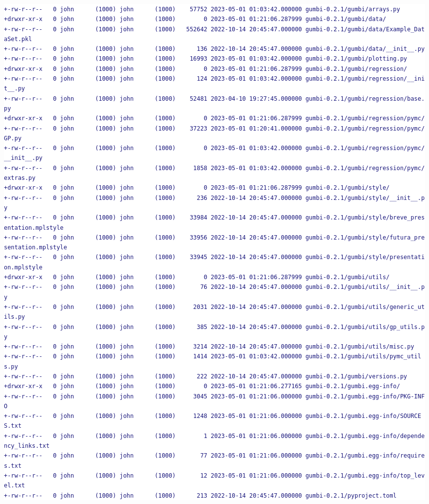```diff
+-rw-r--r--   0 john      (1000) john      (1000)    57752 2023-05-01 01:03:42.000000 gumbi-0.2.1/gumbi/arrays.py
+drwxr-xr-x   0 john      (1000) john      (1000)        0 2023-05-01 01:21:06.287999 gumbi-0.2.1/gumbi/data/
+-rw-r--r--   0 john      (1000) john      (1000)   552642 2022-10-14 20:45:47.000000 gumbi-0.2.1/gumbi/data/Example_DataSet.pkl
+-rw-r--r--   0 john      (1000) john      (1000)      136 2022-10-14 20:45:47.000000 gumbi-0.2.1/gumbi/data/__init__.py
+-rw-r--r--   0 john      (1000) john      (1000)    16993 2023-05-01 01:03:42.000000 gumbi-0.2.1/gumbi/plotting.py
+drwxr-xr-x   0 john      (1000) john      (1000)        0 2023-05-01 01:21:06.287999 gumbi-0.2.1/gumbi/regression/
+-rw-r--r--   0 john      (1000) john      (1000)      124 2023-05-01 01:03:42.000000 gumbi-0.2.1/gumbi/regression/__init__.py
+-rw-r--r--   0 john      (1000) john      (1000)    52481 2023-04-10 19:27:45.000000 gumbi-0.2.1/gumbi/regression/base.py
+drwxr-xr-x   0 john      (1000) john      (1000)        0 2023-05-01 01:21:06.287999 gumbi-0.2.1/gumbi/regression/pymc/
+-rw-r--r--   0 john      (1000) john      (1000)    37223 2023-05-01 01:20:41.000000 gumbi-0.2.1/gumbi/regression/pymc/GP.py
+-rw-r--r--   0 john      (1000) john      (1000)        0 2023-05-01 01:03:42.000000 gumbi-0.2.1/gumbi/regression/pymc/__init__.py
+-rw-r--r--   0 john      (1000) john      (1000)     1858 2023-05-01 01:03:42.000000 gumbi-0.2.1/gumbi/regression/pymc/extras.py
+drwxr-xr-x   0 john      (1000) john      (1000)        0 2023-05-01 01:21:06.287999 gumbi-0.2.1/gumbi/style/
+-rw-r--r--   0 john      (1000) john      (1000)      236 2022-10-14 20:45:47.000000 gumbi-0.2.1/gumbi/style/__init__.py
+-rw-r--r--   0 john      (1000) john      (1000)    33984 2022-10-14 20:45:47.000000 gumbi-0.2.1/gumbi/style/breve_presentation.mplstyle
+-rw-r--r--   0 john      (1000) john      (1000)    33956 2022-10-14 20:45:47.000000 gumbi-0.2.1/gumbi/style/futura_presentation.mplstyle
+-rw-r--r--   0 john      (1000) john      (1000)    33945 2022-10-14 20:45:47.000000 gumbi-0.2.1/gumbi/style/presentation.mplstyle
+drwxr-xr-x   0 john      (1000) john      (1000)        0 2023-05-01 01:21:06.287999 gumbi-0.2.1/gumbi/utils/
+-rw-r--r--   0 john      (1000) john      (1000)       76 2022-10-14 20:45:47.000000 gumbi-0.2.1/gumbi/utils/__init__.py
+-rw-r--r--   0 john      (1000) john      (1000)     2031 2022-10-14 20:45:47.000000 gumbi-0.2.1/gumbi/utils/generic_utils.py
+-rw-r--r--   0 john      (1000) john      (1000)      385 2022-10-14 20:45:47.000000 gumbi-0.2.1/gumbi/utils/gp_utils.py
+-rw-r--r--   0 john      (1000) john      (1000)     3214 2022-10-14 20:45:47.000000 gumbi-0.2.1/gumbi/utils/misc.py
+-rw-r--r--   0 john      (1000) john      (1000)     1414 2023-05-01 01:03:42.000000 gumbi-0.2.1/gumbi/utils/pymc_utils.py
+-rw-r--r--   0 john      (1000) john      (1000)      222 2022-10-14 20:45:47.000000 gumbi-0.2.1/gumbi/versions.py
+drwxr-xr-x   0 john      (1000) john      (1000)        0 2023-05-01 01:21:06.277165 gumbi-0.2.1/gumbi.egg-info/
+-rw-r--r--   0 john      (1000) john      (1000)     3045 2023-05-01 01:21:06.000000 gumbi-0.2.1/gumbi.egg-info/PKG-INFO
+-rw-r--r--   0 john      (1000) john      (1000)     1248 2023-05-01 01:21:06.000000 gumbi-0.2.1/gumbi.egg-info/SOURCES.txt
+-rw-r--r--   0 john      (1000) john      (1000)        1 2023-05-01 01:21:06.000000 gumbi-0.2.1/gumbi.egg-info/dependency_links.txt
+-rw-r--r--   0 john      (1000) john      (1000)       77 2023-05-01 01:21:06.000000 gumbi-0.2.1/gumbi.egg-info/requires.txt
+-rw-r--r--   0 john      (1000) john      (1000)       12 2023-05-01 01:21:06.000000 gumbi-0.2.1/gumbi.egg-info/top_level.txt
+-rw-r--r--   0 john      (1000) john      (1000)      213 2022-10-14 20:45:47.000000 gumbi-0.2.1/pyproject.toml
```